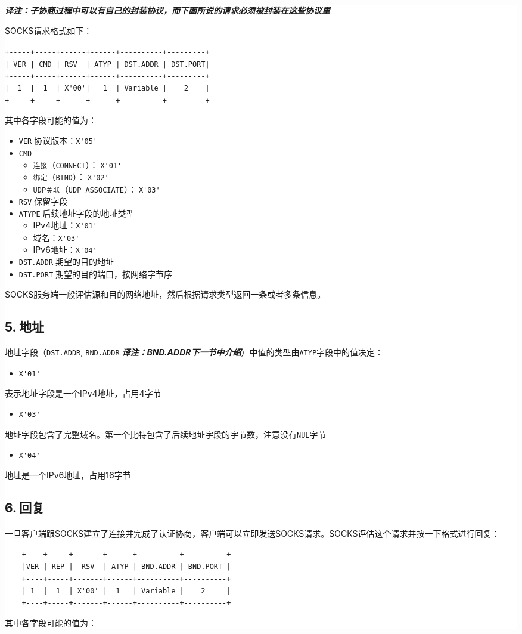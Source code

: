 **_译注：子协商过程中可以有自己的封装协议，而下面所说的请求必须被封装在这些协议里_**  

SOCKS请求格式如下：

	+-----+-----+------+------+----------+---------+
	| VER | CMD | RSV  | ATYP | DST.ADDR | DST.PORT|
	+-----+-----+------+------+----------+---------+
	|  1  |  1  | X'00'|   1  | Variable |    2    |
	+-----+-----+------+------+----------+---------+

其中各字段可能的值为：  

* ```VER``` 协议版本：```X'05'```
* ```CMD``` 
	* ```连接```（```CONNECT```）： ```X'01'```
	* ```绑定```（```BIND```）： ```X'02'```
	* ```UDP关联```（```UDP ASSOCIATE```）： ```X'03'```
* ```RSV``` 保留字段
* ```ATYPE``` 后续地址字段的地址类型
	* IPv4地址：```X'01'```
	* 域名：```X'03'```
	* IPv6地址：```X'04'```
* ```DST.ADDR``` 期望的目的地址
* ```DST.PORT``` 期望的目的端口，按网络字节序

SOCKS服务端一般评估源和目的网络地址，然后根据请求类型返回一条或者多条信息。

## 5. 地址

地址字段（```DST.ADDR```, ```BND.ADDR``` **_译注：BND.ADDR下一节中介绍_**）中值的类型由```ATYP```字段中的值决定：

* ```X'01'```  

表示地址字段是一个IPv4地址，占用4字节

* ```X'03'```

地址字段包含了完整域名。第一个比特包含了后续地址字段的字节数，注意没有```NUL```字节

* ```X'04'```

地址是一个IPv6地址，占用16字节

## 6. 回复
一旦客户端跟SOCKS建立了连接并完成了认证协商，客户端可以立即发送SOCKS请求。SOCKS评估这个请求并按一下格式进行回复：

        +----+-----+-------+------+----------+----------+
        |VER | REP |  RSV  | ATYP | BND.ADDR | BND.PORT |
        +----+-----+-------+------+----------+----------+
        | 1  |  1  | X'00' |  1   | Variable |    2     |
        +----+-----+-------+------+----------+----------+
   
其中各字段可能的值为： 
